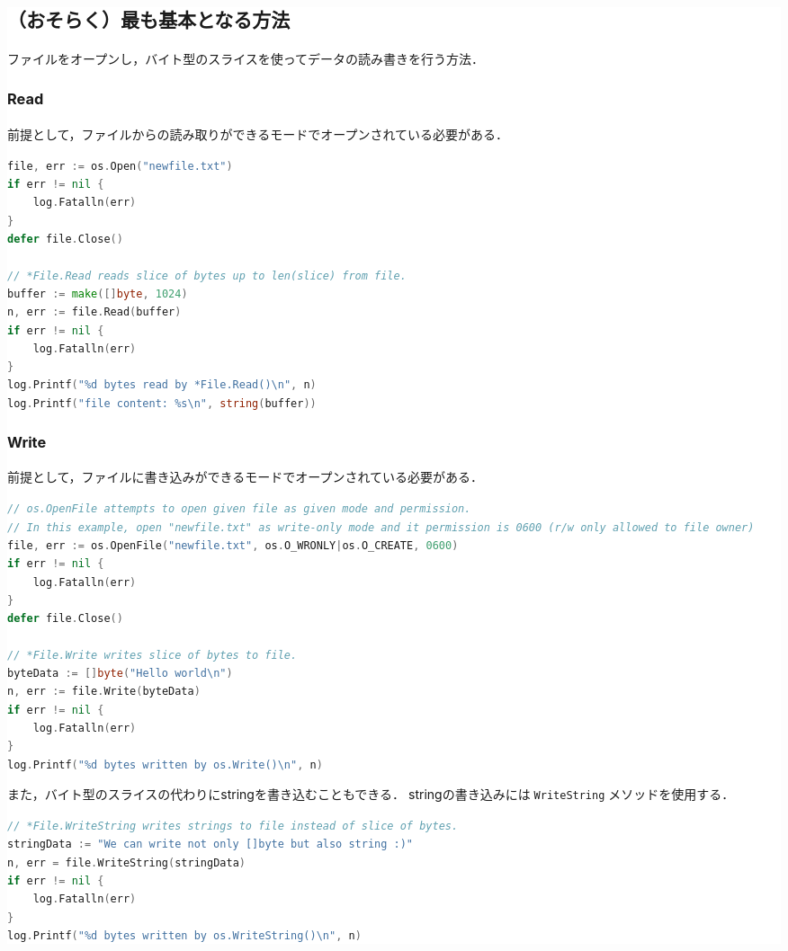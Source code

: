 ## （おそらく）最も基本となる方法
ファイルをオープンし，バイト型のスライスを使ってデータの読み書きを行う方法．

### Read
前提として，ファイルからの読み取りができるモードでオープンされている必要がある．

```go
file, err := os.Open("newfile.txt")
if err != nil {
    log.Fatalln(err)
}
defer file.Close()

// *File.Read reads slice of bytes up to len(slice) from file.
buffer := make([]byte, 1024)
n, err := file.Read(buffer)
if err != nil {
    log.Fatalln(err)
}
log.Printf("%d bytes read by *File.Read()\n", n)
log.Printf("file content: %s\n", string(buffer))
```

### Write
前提として，ファイルに書き込みができるモードでオープンされている必要がある．
```go
// os.OpenFile attempts to open given file as given mode and permission.
// In this example, open "newfile.txt" as write-only mode and it permission is 0600 (r/w only allowed to file owner)
file, err := os.OpenFile("newfile.txt", os.O_WRONLY|os.O_CREATE, 0600)
if err != nil {
    log.Fatalln(err)
}
defer file.Close()

// *File.Write writes slice of bytes to file.
byteData := []byte("Hello world\n")
n, err := file.Write(byteData)
if err != nil {
    log.Fatalln(err)
}
log.Printf("%d bytes written by os.Write()\n", n)
```

また，バイト型のスライスの代わりにstringを書き込むこともできる．
stringの書き込みには `WriteString` メソッドを使用する．
```go
// *File.WriteString writes strings to file instead of slice of bytes.
stringData := "We can write not only []byte but also string :)"
n, err = file.WriteString(stringData)
if err != nil {
    log.Fatalln(err)
}
log.Printf("%d bytes written by os.WriteString()\n", n)
```
